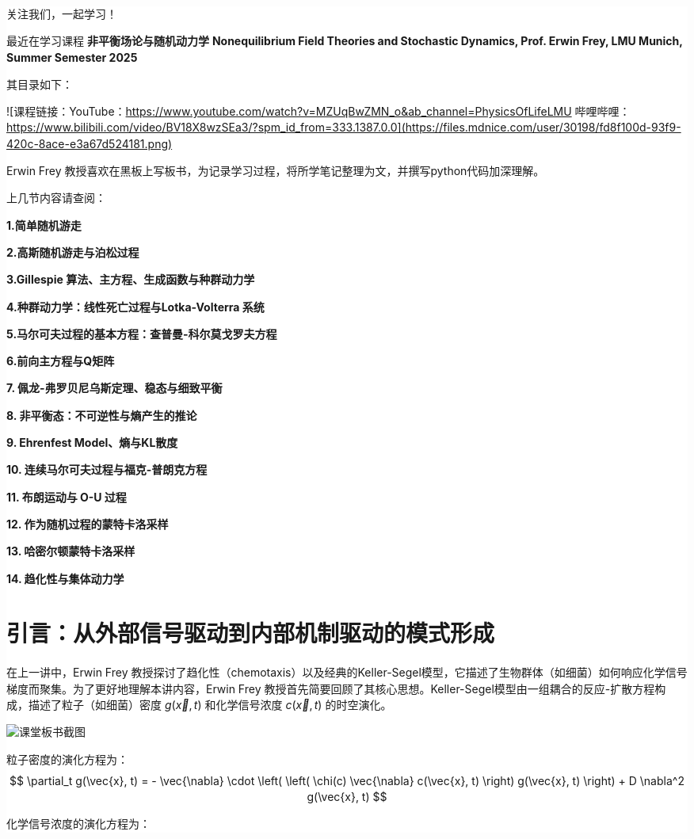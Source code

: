 关注我们，一起学习！

最近在学习课程 **非平衡场论与随机动力学** **Nonequilibrium Field Theories and Stochastic Dynamics, Prof. Erwin Frey, LMU Munich, Summer Semester 2025**

其目录如下：

![课程链接：YouTube：https://www.youtube.com/watch?v=MZUqBwZMN_o&ab_channel=PhysicsOfLifeLMU 
哔哩哔哩：https://www.bilibili.com/video/BV18X8wzSEa3/?spm_id_from=333.1387.0.0](https://files.mdnice.com/user/30198/fd8f100d-93f9-420c-8ace-e3a67d524181.png)

Erwin Frey 教授喜欢在黑板上写板书，为记录学习过程，将所学笔记整理为文，并撰写python代码加深理解。

上几节内容请查阅：

**1.简单随机游走**

**2.高斯随机游走与泊松过程**

**3.Gillespie 算法、主方程、生成函数与种群动力学**

**4.种群动力学：线性死亡过程与Lotka-Volterra 系统**

**5.马尔可夫过程的基本方程：查普曼-科尔莫戈罗夫方程**

**6.前向主方程与Q矩阵**

**7. 佩龙-弗罗贝尼乌斯定理、稳态与细致平衡**

**8. 非平衡态：不可逆性与熵产生的推论**

**9. Ehrenfest Model、熵与KL散度**

**10. 连续马尔可夫过程与福克-普朗克方程**

**11. 布朗运动与 O-U 过程**

**12. 作为随机过程的蒙特卡洛采样**

**13. 哈密尔顿蒙特卡洛采样**

**14. 趋化性与集体动力学**


# 引言：从外部信号驱动到内部机制驱动的模式形成

在上一讲中，Erwin Frey 教授探讨了趋化性（chemotaxis）以及经典的Keller-Segel模型，它描述了生物群体（如细菌）如何响应化学信号梯度而聚集。为了更好地理解本讲内容，Erwin Frey 教授首先简要回顾了其核心思想。Keller-Segel模型由一组耦合的反应-扩散方程构成，描述了粒子（如细菌）密度 $g(\vec{x},t)$ 和化学信号浓度 $c(\vec{x},t)$ 的时空演化。

![课堂板书截图](https://files.mdnice.com/user/129153/ff0c724b-e98c-46f3-8319-71777daae582.jpg)

粒子密度的演化方程为：
$$
\partial_t g(\vec{x}, t) = - \vec{\nabla} \cdot \left( \left( \chi(c) \vec{\nabla} c(\vec{x}, t) \right) g(\vec{x}, t) \right) + D \nabla^2 g(\vec{x}, t)
$$

化学信号浓度的演化方程为：

